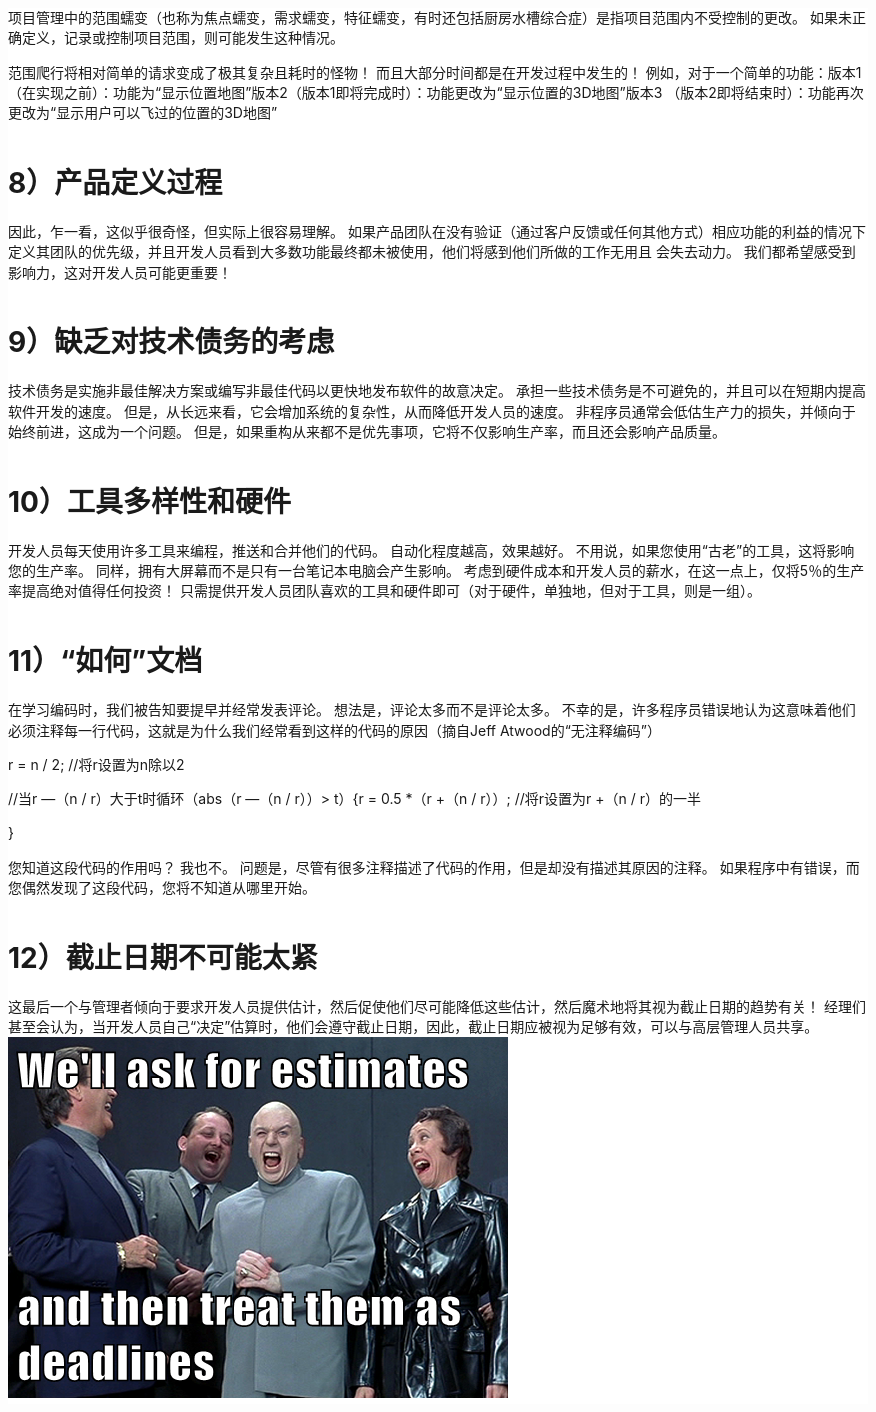 项目管理中的范围蠕变（也称为焦点蠕变，需求蠕变，特征蠕变，有时还包括厨房水槽综合症）是指项目范围内不受控制的更改。 如果未正确定义，记录或控制项目范围，则可能发生这种情况。

范围爬行将相对简单的请求变成了极其复杂且耗时的怪物！ 而且大部分时间都是在开发过程中发生的！ 例如，对于一个简单的功能：版本1（在实现之前）：功能为“显示位置地图”版本2（版本1即将完成时）：功能更改为“显示位置的3D地图”版本3 （版本2即将结束时）：功能再次更改为“显示用户可以飞过的位置的3D地图”
# 8）产品定义过程

因此，乍一看，这似乎很奇怪，但实际上很容易理解。 如果产品团队在没有验证（通过客户反馈或任何其他方式）相应功能的利益的情况下定义其团队的优先级，并且开发人员看到大多数功能最终都未被使用，他们将感到他们所做的工作无用且 会失去动力。 我们都希望感受到影响力，这对开发人员可能更重要！
# 9）缺乏对技术债务的考虑

技术债务是实施非最佳解决方案或编写非最佳代码以更快地发布软件的故意决定。 承担一些技术债务是不可避免的，并且可以在短期内提高软件开发的速度。 但是，从长远来看，它会增加系统的复杂性，从而降低开发人员的速度。 非程序员通常会低估生产力的损失，并倾向于始终前进，这成为一个问题。 但是，如果重构从来都不是优先事项，它将不仅影响生产率，而且还会影响产品质量。
# 10）工具多样性和硬件

开发人员每天使用许多工具来编程，推送和合并他们的代码。 自动化程度越高，效果越好。 不用说，如果您使用“古老”的工具，这将影响您的生产率。 同样，拥有大屏幕而不是只有一台笔记本电脑会产生影响。 考虑到硬件成本和开发人员的薪水，在这一点上，仅将5％的生产率提高绝对值得任何投资！ 只需提供开发人员团队喜欢的工具和硬件即可（对于硬件，单独地，但对于工具，则是一组）。
# 11）“如何”文档

在学习编码时，我们被告知要提早并经常发表评论。 想法是，评论太多而不是评论太多。 不幸的是，许多程序员错误地认为这意味着他们必须注释每一行代码，这就是为什么我们经常看到这样的代码的原因（摘自Jeff Atwood的“无注释编码”）

r = n / 2; //将r设置为n除以2

//当r —（n / r）大于t时循环（abs（r —（n / r））> t）{r = 0.5 *（r +（n / r））; //将r设置为r +（n / r）的一半

}

您知道这段代码的作用吗？ 我也不。 问题是，尽管有很多注释描述了代码的作用，但是却没有描述其原因的注释。 如果程序中有错误，而您偶然发现了这段代码，您将不知道从哪里开始。
# 12）截止日期不可能太紧

这最后一个与管理者倾向于要求开发人员提供估计，然后促使他们尽可能降低这些估计，然后魔术地将其视为截止日期的趋势有关！ 经理们甚至会认为，当开发人员自己“决定”估算时，他们会遵守截止日期，因此，截止日期应被视为足够有效，可以与高层管理人员共享。
![](0*LFt_G9bpH-xaf7R0.png)
